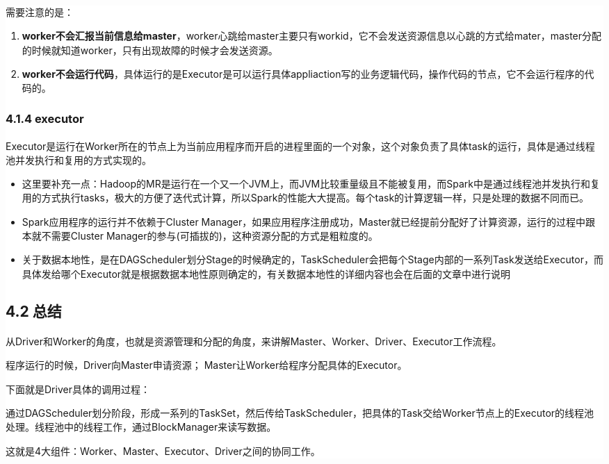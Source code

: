 需要注意的是：

 1) **worker不会汇报当前信息给master**，worker心跳给master主要只有workid，它不会发送资源信息以心跳的方式给mater，master分配的时候就知道worker，只有出现故障的时候才会发送资源。

 2) **worker不会运行代码**，具体运行的是Executor是可以运行具体appliaction写的业务逻辑代码，操作代码的节点，它不会运行程序的代码的。

### 4.1.4 executor

Executor是运行在Worker所在的节点上为当前应用程序而开启的进程里面的一个对象，这个对象负责了具体task的运行，具体是通过线程池并发执行和复用的方式实现的。

- 这里要补充一点：Hadoop的MR是运行在一个又一个JVM上，而JVM比较重量级且不能被复用，而Spark中是通过线程池并发执行和复用的方式执行tasks，极大的方便了迭代式计算，所以Spark的性能大大提高。每个task的计算逻辑一样，只是处理的数据不同而已。

- Spark应用程序的运行并不依赖于Cluster Manager，如果应用程序注册成功，Master就已经提前分配好了计算资源，运行的过程中跟本就不需要Cluster Manager的参与(可插拔的)，这种资源分配的方式是粗粒度的。

- 关于数据本地性，是在DAGScheduler划分Stage的时候确定的，TaskScheduler会把每个Stage内部的一系列Task发送给Executor，而具体发给哪个Executor就是根据数据本地性原则确定的，有关数据本地性的详细内容也会在后面的文章中进行说明


## 4.2 总结
从Driver和Worker的角度，也就是资源管理和分配的角度，来讲解Master、Worker、Driver、Executor工作流程。

程序运行的时候，Driver向Master申请资源；
Master让Worker给程序分配具体的Executor。

下面就是Driver具体的调用过程：

通过DAGScheduler划分阶段，形成一系列的TaskSet，然后传给TaskScheduler，把具体的Task交给Worker节点上的Executor的线程池处理。线程池中的线程工作，通过BlockManager来读写数据。

这就是4大组件：Worker、Master、Executor、Driver之间的协同工作。
